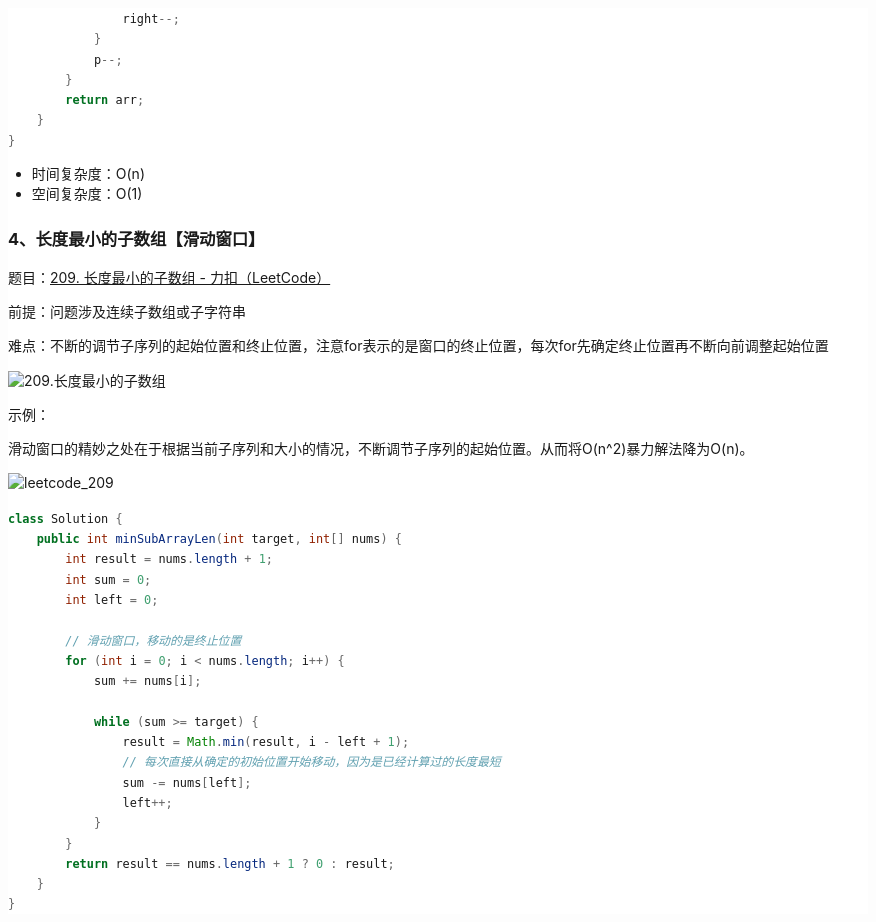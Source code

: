 ```java
                right--;
            }
            p--;
        }
        return arr;
    }
}
```

- 时间复杂度：O(n)
- 空间复杂度：O(1)



### 4、长度最小的子数组【滑动窗口】

题目：[209. 长度最小的子数组 - 力扣（LeetCode）](https://leetcode.cn/problems/minimum-size-subarray-sum/description/)

前提：问题涉及连续子数组或子字符串

难点：不断的调节子序列的起始位置和终止位置，注意for表示的是窗口的终止位置，每次for先确定终止位置再不断向前调整起始位置

![209.长度最小的子数组](https://code-thinking.cdn.bcebos.com/gifs/209.%E9%95%BF%E5%BA%A6%E6%9C%80%E5%B0%8F%E7%9A%84%E5%AD%90%E6%95%B0%E7%BB%84.gif)

示例：

滑动窗口的精妙之处在于根据当前子序列和大小的情况，不断调节子序列的起始位置。从而将O(n^2)暴力解法降为O(n)。

![leetcode_209](https://code-thinking-1253855093.file.myqcloud.com/pics/20210312160441942.png)



```java
class Solution {
    public int minSubArrayLen(int target, int[] nums) {
        int result = nums.length + 1;
        int sum = 0;
        int left = 0;

        // 滑动窗口，移动的是终止位置
        for (int i = 0; i < nums.length; i++) {
            sum += nums[i];

            while (sum >= target) {
                result = Math.min(result, i - left + 1);
                // 每次直接从确定的初始位置开始移动，因为是已经计算过的长度最短
                sum -= nums[left];
                left++;
            }
        }
        return result == nums.length + 1 ? 0 : result;
    }
}
```
